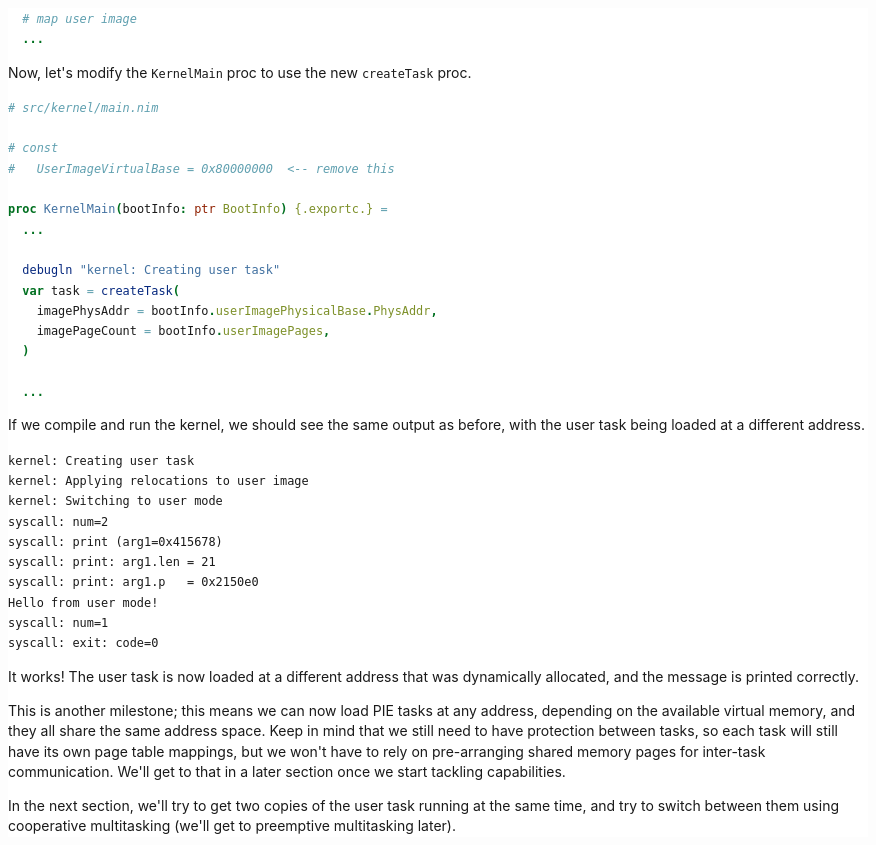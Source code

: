 ```nim
  # map user image
  ...
```

Now, let's modify the `KernelMain` proc to use the new `createTask` proc.

```nim
# src/kernel/main.nim

# const
#   UserImageVirtualBase = 0x80000000  <-- remove this

proc KernelMain(bootInfo: ptr BootInfo) {.exportc.} =
  ...

  debugln "kernel: Creating user task"
  var task = createTask(
    imagePhysAddr = bootInfo.userImagePhysicalBase.PhysAddr,
    imagePageCount = bootInfo.userImagePages,
  )

  ...
```

If we compile and run the kernel, we should see the same output as before, with the user
task being loaded at a different address.

```sh-session
kernel: Creating user task
kernel: Applying relocations to user image
kernel: Switching to user mode
syscall: num=2
syscall: print (arg1=0x415678)
syscall: print: arg1.len = 21
syscall: print: arg1.p   = 0x2150e0
Hello from user mode!
syscall: num=1
syscall: exit: code=0
```

It works! The user task is now loaded at a different address that was dynamically
allocated, and the message is printed correctly.

This is another milestone; this means we can now load PIE tasks at any address, depending
on the available virtual memory, and they all share the same address space. Keep in mind
that we still need to have protection between tasks, so each task will still have its own
page table mappings, but we won't have to rely on pre-arranging shared memory pages for
inter-task communication. We'll get to that in a later section once we start tackling
capabilities.

In the next section, we'll try to get two copies of the user task running at the same
time, and try to switch between them using cooperative multitasking (we'll get to
preemptive multitasking later).
